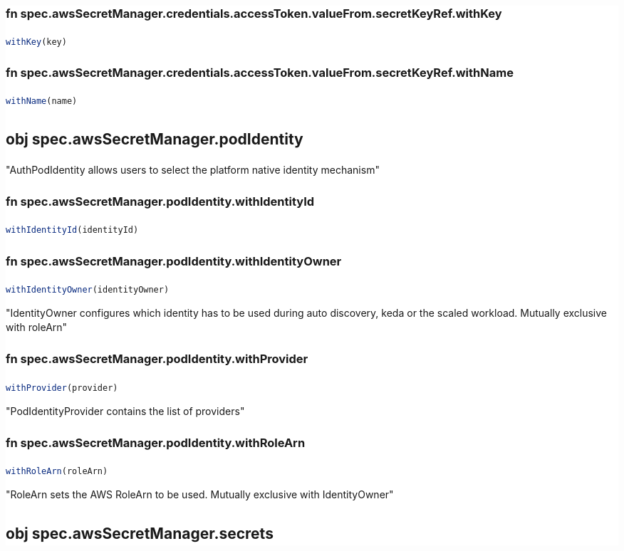 

### fn spec.awsSecretManager.credentials.accessToken.valueFrom.secretKeyRef.withKey

```ts
withKey(key)
```



### fn spec.awsSecretManager.credentials.accessToken.valueFrom.secretKeyRef.withName

```ts
withName(name)
```



## obj spec.awsSecretManager.podIdentity

"AuthPodIdentity allows users to select the platform native identity mechanism"

### fn spec.awsSecretManager.podIdentity.withIdentityId

```ts
withIdentityId(identityId)
```



### fn spec.awsSecretManager.podIdentity.withIdentityOwner

```ts
withIdentityOwner(identityOwner)
```

"IdentityOwner configures which identity has to be used during auto discovery, keda or the scaled workload. Mutually exclusive with roleArn"

### fn spec.awsSecretManager.podIdentity.withProvider

```ts
withProvider(provider)
```

"PodIdentityProvider contains the list of providers"

### fn spec.awsSecretManager.podIdentity.withRoleArn

```ts
withRoleArn(roleArn)
```

"RoleArn sets the AWS RoleArn to be used. Mutually exclusive with IdentityOwner"

## obj spec.awsSecretManager.secrets
